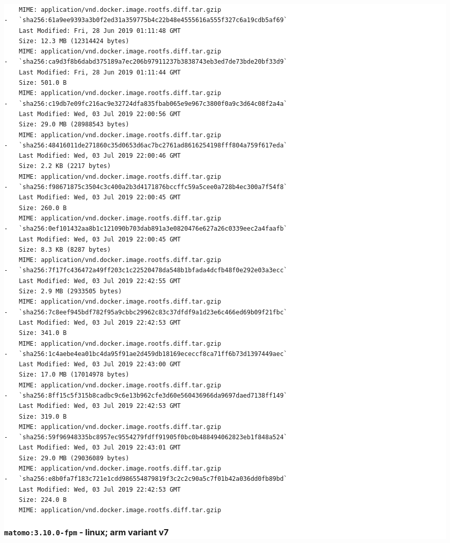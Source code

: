 		MIME: application/vnd.docker.image.rootfs.diff.tar.gzip
	-	`sha256:61a9ee9393a3b0f2ed31a359775b4c22b48e4555616a555f327c6a19cdb5af69`  
		Last Modified: Fri, 28 Jun 2019 01:11:48 GMT  
		Size: 12.3 MB (12314424 bytes)  
		MIME: application/vnd.docker.image.rootfs.diff.tar.gzip
	-	`sha256:ca9d3f8b6dabd375189a7ec206b97911237b3838743eb3ed7de73bde20bf33d9`  
		Last Modified: Fri, 28 Jun 2019 01:11:44 GMT  
		Size: 501.0 B  
		MIME: application/vnd.docker.image.rootfs.diff.tar.gzip
	-	`sha256:c19db7e09fc216ac9e32724dfa835fbab065e9e967c3800f0a9c3d64c08f2a4a`  
		Last Modified: Wed, 03 Jul 2019 22:00:56 GMT  
		Size: 29.0 MB (28988543 bytes)  
		MIME: application/vnd.docker.image.rootfs.diff.tar.gzip
	-	`sha256:48416011de271860c35d0653d6ac7bc2761ad8616254198fff804a759f617eda`  
		Last Modified: Wed, 03 Jul 2019 22:00:46 GMT  
		Size: 2.2 KB (2217 bytes)  
		MIME: application/vnd.docker.image.rootfs.diff.tar.gzip
	-	`sha256:f98671875c3504c3c400a2b3d4171876bccffc59a5cee0a728b4ec300a7f54f8`  
		Last Modified: Wed, 03 Jul 2019 22:00:45 GMT  
		Size: 260.0 B  
		MIME: application/vnd.docker.image.rootfs.diff.tar.gzip
	-	`sha256:0ef101432aa8b1c121090b703dab891a3e0820476e627a26c0339eec2a4faafb`  
		Last Modified: Wed, 03 Jul 2019 22:00:45 GMT  
		Size: 8.3 KB (8287 bytes)  
		MIME: application/vnd.docker.image.rootfs.diff.tar.gzip
	-	`sha256:7f17fc436472a49ff203c1c22520478da548b1bfada4dcfb48f0e292e03a3ecc`  
		Last Modified: Wed, 03 Jul 2019 22:42:55 GMT  
		Size: 2.9 MB (2933505 bytes)  
		MIME: application/vnd.docker.image.rootfs.diff.tar.gzip
	-	`sha256:7c8eef945bdf782f95a9cbbc29962c83c37dfdf9a1d23e6c466ed69b09f21fbc`  
		Last Modified: Wed, 03 Jul 2019 22:42:53 GMT  
		Size: 341.0 B  
		MIME: application/vnd.docker.image.rootfs.diff.tar.gzip
	-	`sha256:1c4aebe4ea01bc4da95f91ae2d459db18169ececcf8ca71ff6b73d1397449aec`  
		Last Modified: Wed, 03 Jul 2019 22:43:00 GMT  
		Size: 17.0 MB (17014978 bytes)  
		MIME: application/vnd.docker.image.rootfs.diff.tar.gzip
	-	`sha256:8ff15c5f315b8cadbc9c6e13b962cfe3d60e560436966da9697daed7138ff149`  
		Last Modified: Wed, 03 Jul 2019 22:42:53 GMT  
		Size: 319.0 B  
		MIME: application/vnd.docker.image.rootfs.diff.tar.gzip
	-	`sha256:59f96948335bc8957ec9554279fdff91905f0bc0b488494062823eb1f848a524`  
		Last Modified: Wed, 03 Jul 2019 22:43:01 GMT  
		Size: 29.0 MB (29036089 bytes)  
		MIME: application/vnd.docker.image.rootfs.diff.tar.gzip
	-	`sha256:e8b0fa7f183c721e1cdd986554879819f3c2c2c90a5c7f01b42a036dd0fb89bd`  
		Last Modified: Wed, 03 Jul 2019 22:42:53 GMT  
		Size: 224.0 B  
		MIME: application/vnd.docker.image.rootfs.diff.tar.gzip

### `matomo:3.10.0-fpm` - linux; arm variant v7
